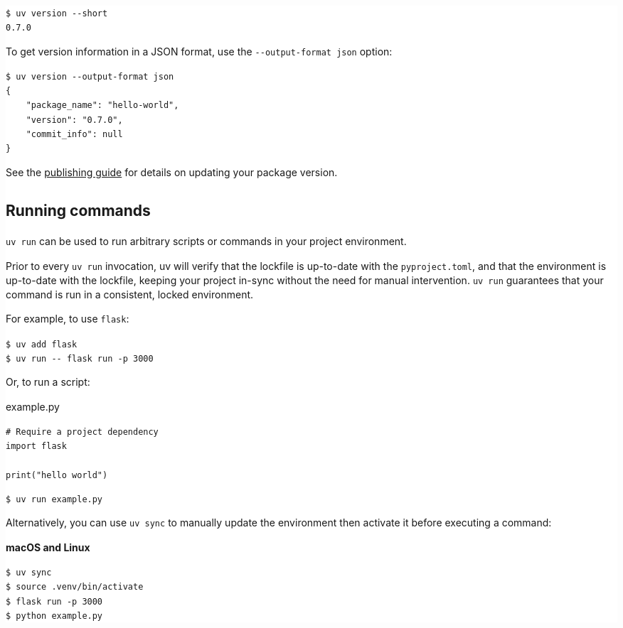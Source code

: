```
$ uv version --short
0.7.0
```

To get version information in a JSON format, use the `--output-format json` option:

```
$ uv version --output-format json
{
    "package_name": "hello-world",
    "version": "0.7.0",
    "commit_info": null
}
```

See the [publishing guide](https://docs.astral.sh/uv/guides/package/#updating-your-version) for details on updating your package
version.

## Running commands

`uv run` can be used to run arbitrary scripts or commands in your project environment.

Prior to every `uv run` invocation, uv will verify that the lockfile is up-to-date with the
`pyproject.toml`, and that the environment is up-to-date with the lockfile, keeping your project
in-sync without the need for manual intervention. `uv run` guarantees that your command is run in a
consistent, locked environment.

For example, to use `flask`:

```
$ uv add flask
$ uv run -- flask run -p 3000
```

Or, to run a script:

example.py

```
# Require a project dependency
import flask

print("hello world")
```

```
$ uv run example.py
```

Alternatively, you can use `uv sync` to manually update the environment then activate it before
executing a command:

**macOS and Linux**

```
$ uv sync
$ source .venv/bin/activate
$ flask run -p 3000
$ python example.py
```
